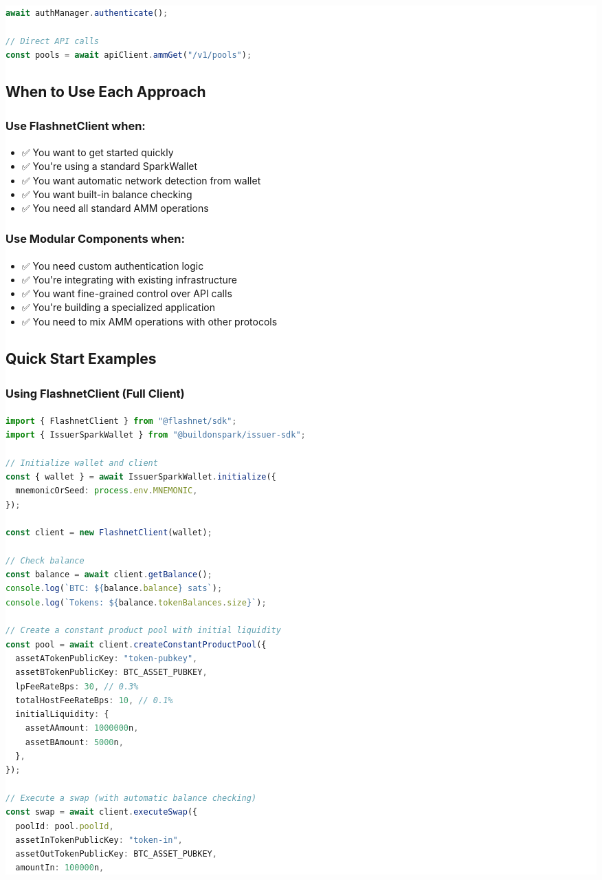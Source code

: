 ```typescript
await authManager.authenticate();

// Direct API calls
const pools = await apiClient.ammGet("/v1/pools");
```

## When to Use Each Approach

### Use FlashnetClient when:

- ✅ You want to get started quickly
- ✅ You're using a standard SparkWallet
- ✅ You want automatic network detection from wallet
- ✅ You want built-in balance checking
- ✅ You need all standard AMM operations

### Use Modular Components when:

- ✅ You need custom authentication logic
- ✅ You're integrating with existing infrastructure
- ✅ You want fine-grained control over API calls
- ✅ You're building a specialized application
- ✅ You need to mix AMM operations with other protocols

## Quick Start Examples

### Using FlashnetClient (Full Client)

```typescript
import { FlashnetClient } from "@flashnet/sdk";
import { IssuerSparkWallet } from "@buildonspark/issuer-sdk";

// Initialize wallet and client
const { wallet } = await IssuerSparkWallet.initialize({
  mnemonicOrSeed: process.env.MNEMONIC,
});

const client = new FlashnetClient(wallet);

// Check balance
const balance = await client.getBalance();
console.log(`BTC: ${balance.balance} sats`);
console.log(`Tokens: ${balance.tokenBalances.size}`);

// Create a constant product pool with initial liquidity
const pool = await client.createConstantProductPool({
  assetATokenPublicKey: "token-pubkey",
  assetBTokenPublicKey: BTC_ASSET_PUBKEY,
  lpFeeRateBps: 30, // 0.3%
  totalHostFeeRateBps: 10, // 0.1%
  initialLiquidity: {
    assetAAmount: 1000000n,
    assetBAmount: 5000n,
  },
});

// Execute a swap (with automatic balance checking)
const swap = await client.executeSwap({
  poolId: pool.poolId,
  assetInTokenPublicKey: "token-in",
  assetOutTokenPublicKey: BTC_ASSET_PUBKEY,
  amountIn: 100000n,
```